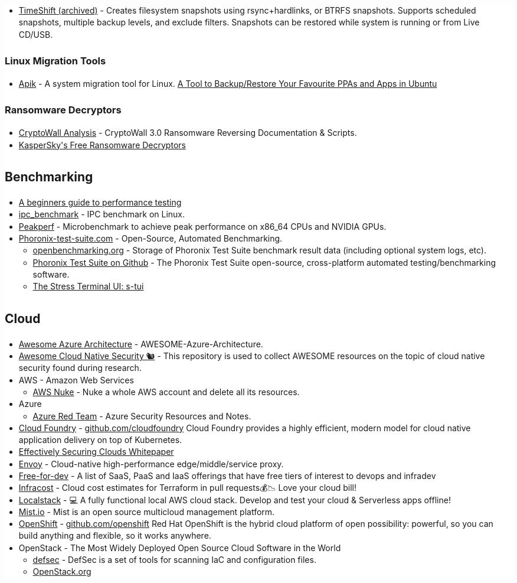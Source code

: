   - [TimeShift (archived)](https://github.com/teejee2008/timeshift) - Creates filesystem snapshots using rsync+hardlinks, or BTRFS snapshots. Supports scheduled snapshots, multiple backup levels, and exclude filters. Snapshots can be restored while system is running or from Live CD/USB. 
  ### Linux Migration Tools
  - [Apik](https://teejeetech.com/aptik-3/) - A system migration tool for Linux. [A Tool to Backup/Restore Your Favourite PPAs and Apps in Ubuntu](https://www.tecmint.com/aptik-a-tool-to-backuprestore-your-favourite-ppas-and-apps-in-ubuntu/)

### Ransomware Decryptors
- [CryptoWall Analysis](https://github.com/ryancor/CryptoWall_Analysis) -  CryptoWall 3.0 Ransomware Reversing Documentation & Scripts.
- [KasperSky's Free Ransomware Decryptors](https://noransom.kaspersky.com/)

## Benchmarking
- [A beginners guide to performance testing](https://medium.com/sopra-steria-norge/a-beginners-guide-to-performance-testing-4ed13ac87e6d)
- [ipc_benchmark](https://github.com/detailyang/ipc_benchmark) - IPC benchmark on Linux.
- [Peakperf](https://github.com/Dr-Noob/peakperf) - Microbenchmark to achieve peak performance on x86_64 CPUs and NVIDIA GPUs.
- [Phoronix-test-suite.com](https://www.phoronix-test-suite.com) - Open-Source, Automated Benchmarking.
  - [openbenchmarking.org](https://openbenchmarking.org) - Storage of Phoronix Test Suite benchmark result data (including optional system logs, etc).
  - [Phoronix Test Suite on Github](https://github.com/phoronix-test-suite/phoronix-test-suite) - The Phoronix Test Suite open-source, cross-platform automated testing/benchmarking software.
  - [The Stress Terminal UI: s-tui](https://amanusk.github.io/s-tui/)

## Cloud
- [Awesome Azure Architecture](https://github.com/lukemurraynz/awesome-azure-architecture) - AWESOME-Azure-Architecture.
- [Awesome Cloud Native Security 🐿](https://github.com/brant-ruan/awesome-cloud-native-security) - This repository is used to collect AWESOME resources on the topic of cloud native security found during research.
- AWS - Amazon Web Services
  - [AWS Nuke](https://github.com/rebuy-de/aws-nuke) - Nuke a whole AWS account and delete all its resources.
- Azure
  - [Azure Red Team](https://github.com/rootsecdev/Azure-Red-Team) - Azure Security Resources and Notes.
- [Cloud Foundry](https://www.cloudfoundry.org) - [github.com/cloudfoundry](https://github.com/cloudfoundry) Cloud Foundry provides a highly efficient, modern model for cloud native application delivery on top of Kubernetes.
- [Effectively Securing Clouds Whitepaper](https://raw.githubusercontent.com/hardenedvault/vault-docs/master/whitepaper/hardenedvault-whitepaper-en.pdf)
- [Envoy](https://github.com/envoyproxy/envoy) - Cloud-native high-performance edge/middle/service proxy.
- [Free-for-dev](https://github.com/ripienaar/free-for-dev) - A list of SaaS, PaaS and IaaS offerings that have free tiers of interest to devops and infradev 
- [Infracost](https://github.com/infracost/infracost) - Cloud cost estimates for Terraform in pull requests💰📉 Love your cloud bill!
- [Localstack](https://github.com/localstack/localstack) - 💻 A fully functional local AWS cloud stack. Develop and test your cloud & Serverless apps offline! 
- [Mist.io](https://mist.io) - Mist is an open source multicloud management platform.
- [OpenShift](https://www.openshift.com) - [github.com/openshift](https://github.com/openshift) Red Hat OpenShift is the hybrid cloud platform of open possibility: powerful, so you can build anything and flexible, so it works anywhere.
- OpenStack - The Most Widely Deployed Open Source Cloud Software in the World
  - [defsec](https://github.com/aquasecurity/defsec) - DefSec is a set of tools for scanning IaC and configuration files. 
  - [OpenStack.org](https://www.openstack.org/)
